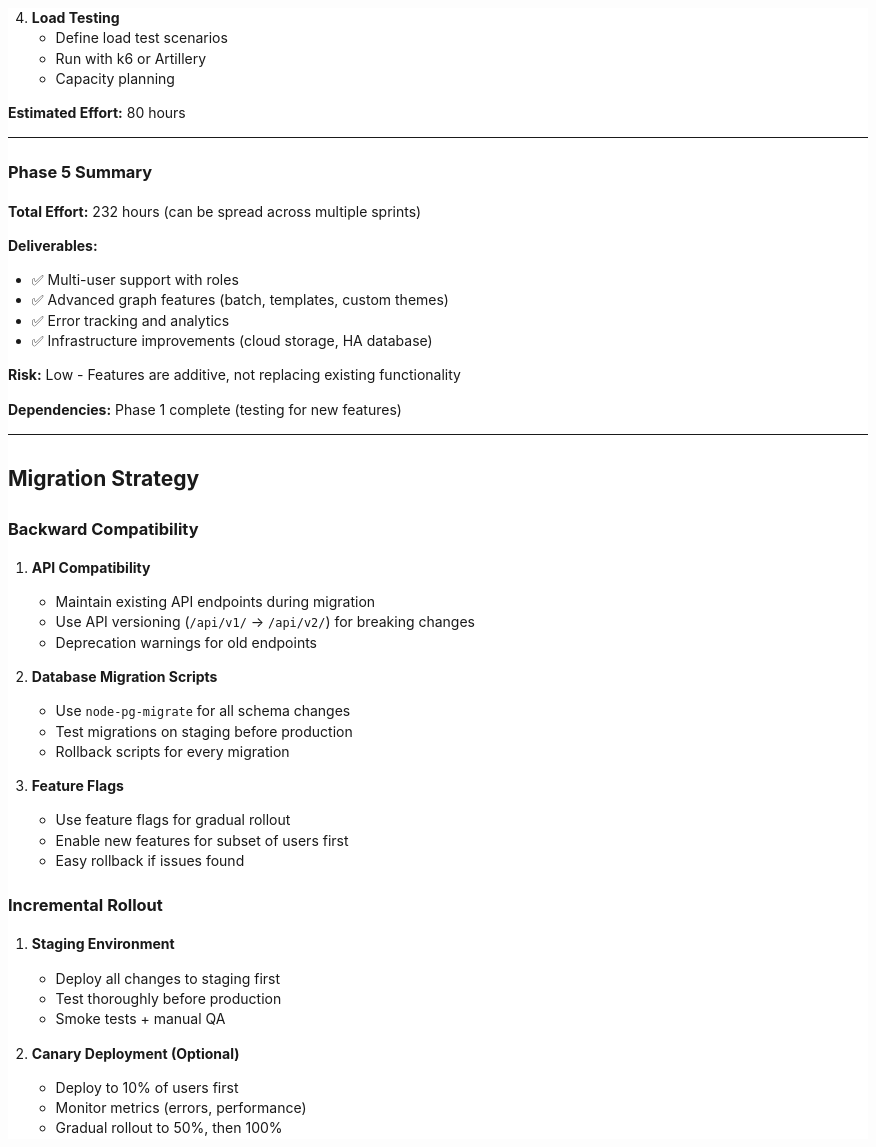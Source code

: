 4. **Load Testing**
   - Define load test scenarios
   - Run with k6 or Artillery
   - Capacity planning

**Estimated Effort:** 80 hours

---

### Phase 5 Summary

**Total Effort:** 232 hours (can be spread across multiple sprints)

**Deliverables:**

- ✅ Multi-user support with roles
- ✅ Advanced graph features (batch, templates, custom themes)
- ✅ Error tracking and analytics
- ✅ Infrastructure improvements (cloud storage, HA database)

**Risk:** Low - Features are additive, not replacing existing functionality

**Dependencies:** Phase 1 complete (testing for new features)

---

## Migration Strategy

### Backward Compatibility

1. **API Compatibility**
   - Maintain existing API endpoints during migration
   - Use API versioning (`/api/v1/` → `/api/v2/`) for breaking changes
   - Deprecation warnings for old endpoints

2. **Database Migration Scripts**
   - Use `node-pg-migrate` for all schema changes
   - Test migrations on staging before production
   - Rollback scripts for every migration

3. **Feature Flags**
   - Use feature flags for gradual rollout
   - Enable new features for subset of users first
   - Easy rollback if issues found

### Incremental Rollout

1. **Staging Environment**
   - Deploy all changes to staging first
   - Test thoroughly before production
   - Smoke tests + manual QA

2. **Canary Deployment (Optional)**
   - Deploy to 10% of users first
   - Monitor metrics (errors, performance)
   - Gradual rollout to 50%, then 100%
